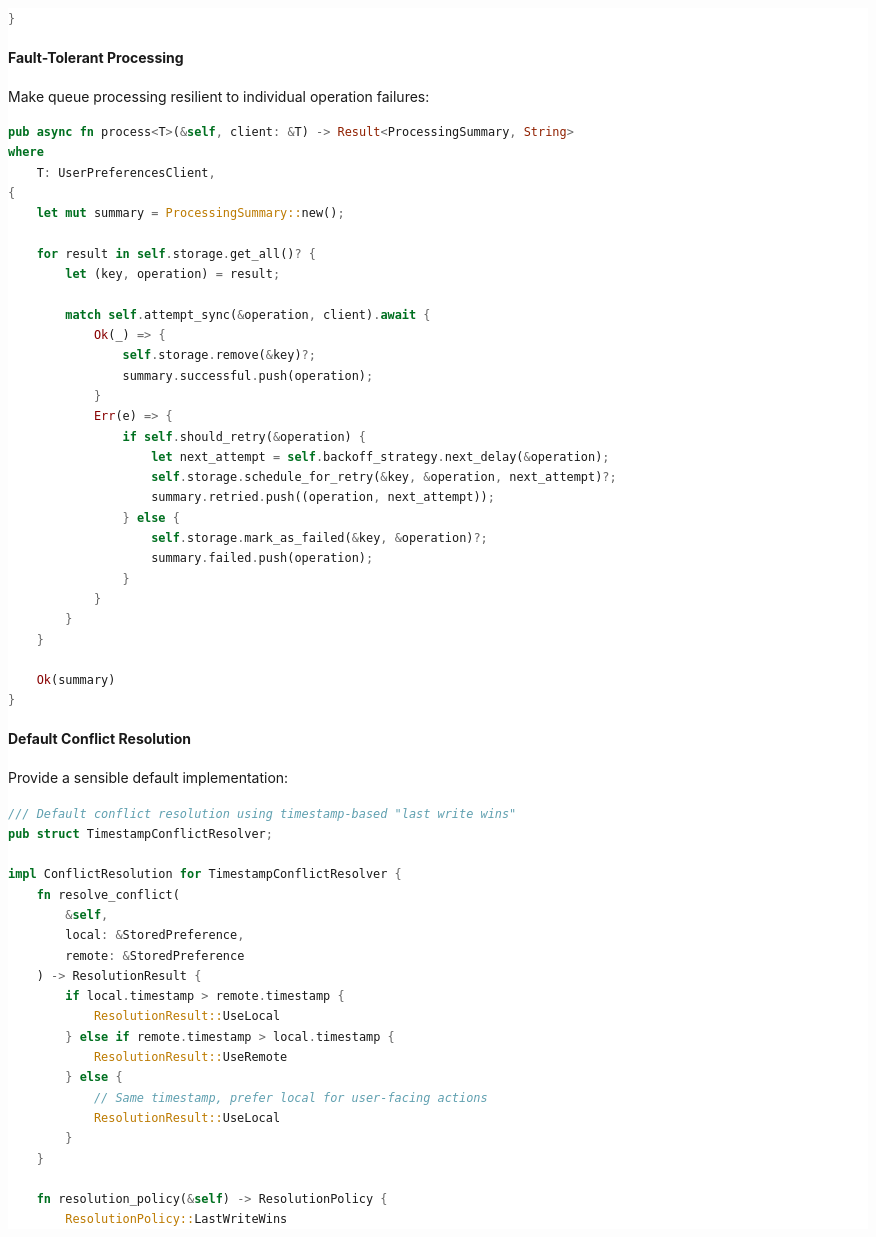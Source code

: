 ```rust
}
```

#### Fault-Tolerant Processing

Make queue processing resilient to individual operation failures:

```rust
pub async fn process<T>(&self, client: &T) -> Result<ProcessingSummary, String> 
where
    T: UserPreferencesClient,
{
    let mut summary = ProcessingSummary::new();
    
    for result in self.storage.get_all()? {
        let (key, operation) = result;
        
        match self.attempt_sync(&operation, client).await {
            Ok(_) => {
                self.storage.remove(&key)?;
                summary.successful.push(operation);
            }
            Err(e) => {
                if self.should_retry(&operation) {
                    let next_attempt = self.backoff_strategy.next_delay(&operation);
                    self.storage.schedule_for_retry(&key, &operation, next_attempt)?;
                    summary.retried.push((operation, next_attempt));
                } else {
                    self.storage.mark_as_failed(&key, &operation)?;
                    summary.failed.push(operation);
                }
            }
        }
    }
    
    Ok(summary)
}
```

#### Default Conflict Resolution

Provide a sensible default implementation:

```rust
/// Default conflict resolution using timestamp-based "last write wins"
pub struct TimestampConflictResolver;

impl ConflictResolution for TimestampConflictResolver {
    fn resolve_conflict(
        &self, 
        local: &StoredPreference, 
        remote: &StoredPreference
    ) -> ResolutionResult {
        if local.timestamp > remote.timestamp {
            ResolutionResult::UseLocal
        } else if remote.timestamp > local.timestamp {
            ResolutionResult::UseRemote
        } else {
            // Same timestamp, prefer local for user-facing actions
            ResolutionResult::UseLocal
        }
    }
    
    fn resolution_policy(&self) -> ResolutionPolicy {
        ResolutionPolicy::LastWriteWins
```